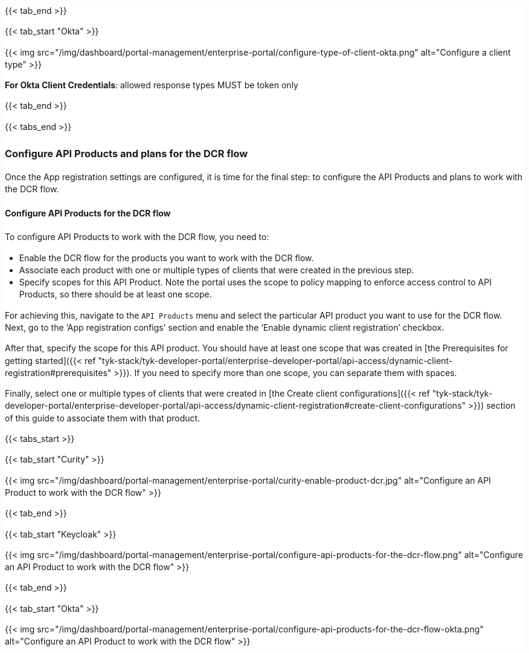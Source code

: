 {{< tab_end >}}

{{< tab_start "Okta" >}}

{{< img src="/img/dashboard/portal-management/enterprise-portal/configure-type-of-client-okta.png" alt="Configure a client type" >}}

**For Okta Client Credentials**: allowed response types MUST be token only

{{< tab_end >}}

{{< tabs_end >}}

### Configure API Products and plans for the DCR flow
Once the App registration settings are configured, it is time for the final step: to configure the API Products and plans to work with the DCR flow.

#### Configure API Products for the DCR flow

To configure API Products to work with the DCR flow, you need to:
* Enable the DCR flow for the products you want to work with the DCR flow.
* Associate each product with one or multiple types of clients that were created in the previous step.
* Specify scopes for this API Product. Note the portal uses the scope to policy mapping to enforce access control to API Products, so there should be at least one scope.

For achieving this, navigate to the `API Products` menu and select the particular API product you want to use for the DCR flow. Next, go to the ‘App registration configs’ section and enable the ‘Enable dynamic client registration’ checkbox.

After that, specify the scope for this API product. You should have at least one scope that was created in [the Prerequisites for getting started]({{< ref "tyk-stack/tyk-developer-portal/enterprise-developer-portal/api-access/dynamic-client-registration#prerequisites" >}}). If you need to specify more than one scope, you can separate them with spaces.

Finally, select one or multiple types of clients that were created in [the Create client configurations]({{< ref "tyk-stack/tyk-developer-portal/enterprise-developer-portal/api-access/dynamic-client-registration#create-client-configurations" >}}) section of this guide to associate them with that product.

{{< tabs_start >}}

{{< tab_start "Curity" >}}

{{< img src="/img/dashboard/portal-management/enterprise-portal/curity-enable-product-dcr.jpg" alt="Configure an API Product to work with the DCR flow" >}}

{{< tab_end >}}

{{< tab_start "Keycloak" >}}

{{< img src="/img/dashboard/portal-management/enterprise-portal/configure-api-products-for-the-dcr-flow.png" alt="Configure an API Product to work with the DCR flow" >}}

{{< tab_end >}}

{{< tab_start "Okta" >}}

{{< img src="/img/dashboard/portal-management/enterprise-portal/configure-api-products-for-the-dcr-flow-okta.png" alt="Configure an API Product to work with the DCR flow" >}}
